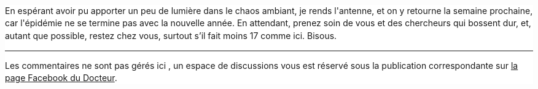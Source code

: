 
En espérant avoir pu apporter un peu de lumière dans le chaos ambiant, je rends l'antenne, et on y retourne la semaine prochaine, car l'épidémie ne se termine pas avec la nouvelle année. En attendant, prenez soin de vous et des chercheurs qui bossent dur, et, autant que possible, restez chez vous, surtout s’il fait moins 17 comme ici. Bisous.

---

Les commentaires ne sont pas gérés ici , un espace de discussions vous est réservé sous la publication correspondante sur [la page Facebook du Docteur](https://www.facebook.com/TheDendrobateDoctor/?ref=page_internal).
